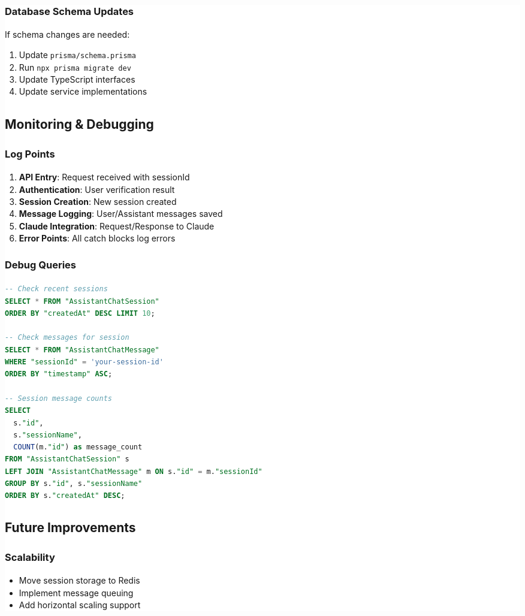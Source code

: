 ### Database Schema Updates

If schema changes are needed:

1. Update `prisma/schema.prisma`
2. Run `npx prisma migrate dev`
3. Update TypeScript interfaces
4. Update service implementations

## Monitoring & Debugging

### Log Points

1. **API Entry**: Request received with sessionId
2. **Authentication**: User verification result
3. **Session Creation**: New session created
4. **Message Logging**: User/Assistant messages saved
5. **Claude Integration**: Request/Response to Claude
6. **Error Points**: All catch blocks log errors

### Debug Queries

```sql
-- Check recent sessions
SELECT * FROM "AssistantChatSession"
ORDER BY "createdAt" DESC LIMIT 10;

-- Check messages for session
SELECT * FROM "AssistantChatMessage"
WHERE "sessionId" = 'your-session-id'
ORDER BY "timestamp" ASC;

-- Session message counts
SELECT
  s."id",
  s."sessionName",
  COUNT(m."id") as message_count
FROM "AssistantChatSession" s
LEFT JOIN "AssistantChatMessage" m ON s."id" = m."sessionId"
GROUP BY s."id", s."sessionName"
ORDER BY s."createdAt" DESC;
```

## Future Improvements

### Scalability

- Move session storage to Redis
- Implement message queuing
- Add horizontal scaling support
